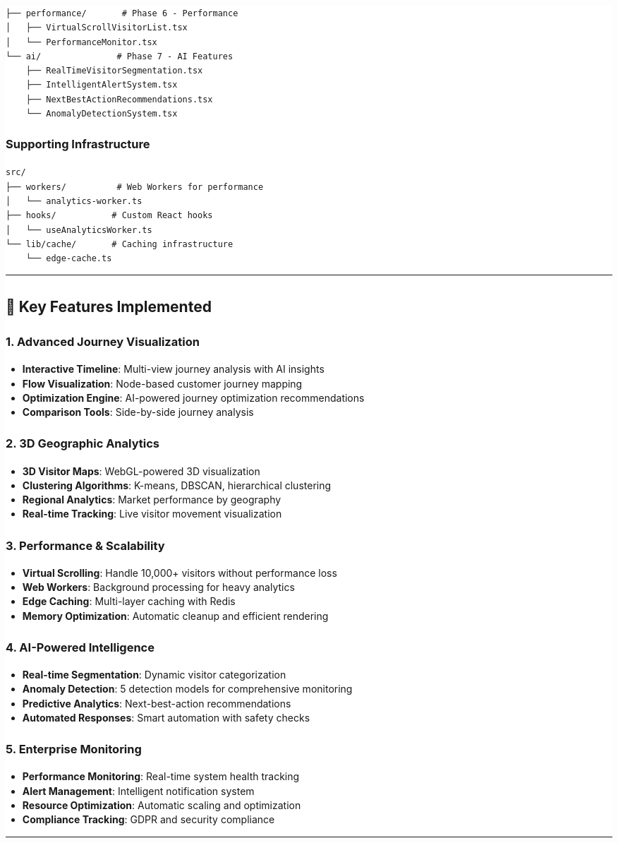 ```
├── performance/       # Phase 6 - Performance
│   ├── VirtualScrollVisitorList.tsx
│   └── PerformanceMonitor.tsx
└── ai/               # Phase 7 - AI Features
    ├── RealTimeVisitorSegmentation.tsx
    ├── IntelligentAlertSystem.tsx
    ├── NextBestActionRecommendations.tsx
    └── AnomalyDetectionSystem.tsx
```

### Supporting Infrastructure
```
src/
├── workers/          # Web Workers for performance
│   └── analytics-worker.ts
├── hooks/           # Custom React hooks
│   └── useAnalyticsWorker.ts
└── lib/cache/       # Caching infrastructure
    └── edge-cache.ts
```

---

## 🎯 Key Features Implemented

### 1. Advanced Journey Visualization
- **Interactive Timeline**: Multi-view journey analysis with AI insights
- **Flow Visualization**: Node-based customer journey mapping
- **Optimization Engine**: AI-powered journey optimization recommendations
- **Comparison Tools**: Side-by-side journey analysis

### 2. 3D Geographic Analytics
- **3D Visitor Maps**: WebGL-powered 3D visualization
- **Clustering Algorithms**: K-means, DBSCAN, hierarchical clustering
- **Regional Analytics**: Market performance by geography
- **Real-time Tracking**: Live visitor movement visualization

### 3. Performance & Scalability
- **Virtual Scrolling**: Handle 10,000+ visitors without performance loss
- **Web Workers**: Background processing for heavy analytics
- **Edge Caching**: Multi-layer caching with Redis
- **Memory Optimization**: Automatic cleanup and efficient rendering

### 4. AI-Powered Intelligence
- **Real-time Segmentation**: Dynamic visitor categorization
- **Anomaly Detection**: 5 detection models for comprehensive monitoring
- **Predictive Analytics**: Next-best-action recommendations
- **Automated Responses**: Smart automation with safety checks

### 5. Enterprise Monitoring
- **Performance Monitoring**: Real-time system health tracking
- **Alert Management**: Intelligent notification system
- **Resource Optimization**: Automatic scaling and optimization
- **Compliance Tracking**: GDPR and security compliance

---